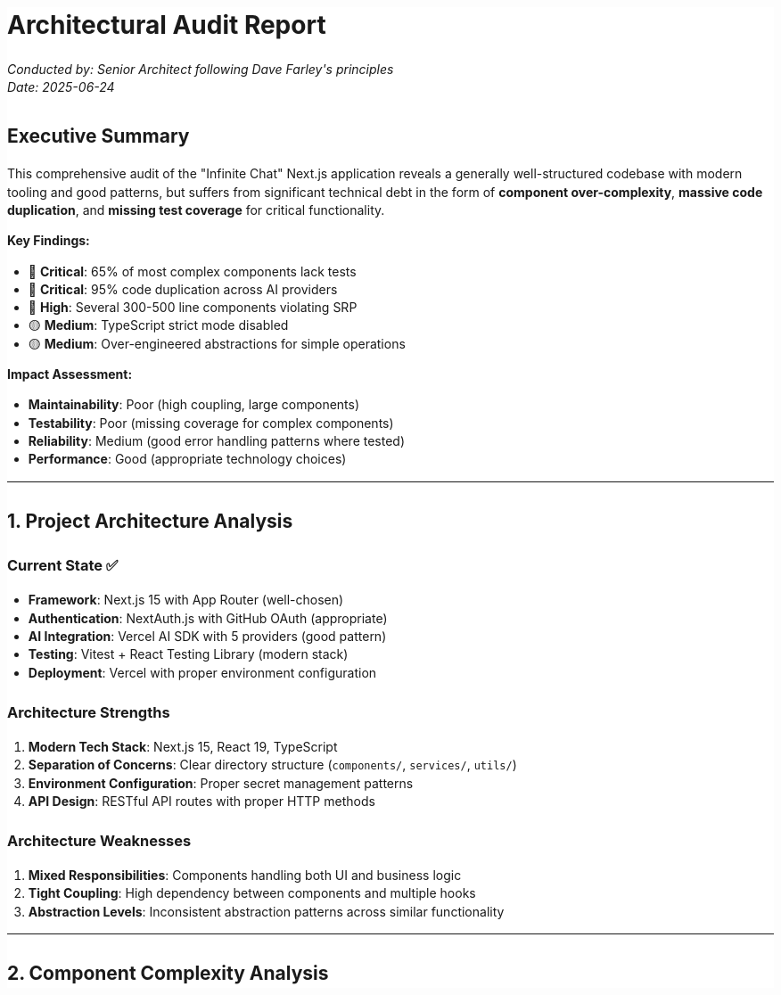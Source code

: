 # Architectural Audit Report
*Conducted by: Senior Architect following Dave Farley's principles*  
*Date: 2025-06-24*

## Executive Summary

This comprehensive audit of the "Infinite Chat" Next.js application reveals a generally well-structured codebase with modern tooling and good patterns, but suffers from significant technical debt in the form of **component over-complexity**, **massive code duplication**, and **missing test coverage** for critical functionality.

**Key Findings:**
- 🔴 **Critical**: 65% of most complex components lack tests
- 🔴 **Critical**: 95% code duplication across AI providers  
- 🔴 **High**: Several 300-500 line components violating SRP
- 🟡 **Medium**: TypeScript strict mode disabled
- 🟡 **Medium**: Over-engineered abstractions for simple operations

**Impact Assessment:**
- **Maintainability**: Poor (high coupling, large components)
- **Testability**: Poor (missing coverage for complex components)
- **Reliability**: Medium (good error handling patterns where tested)
- **Performance**: Good (appropriate technology choices)

---

## 1. Project Architecture Analysis

### Current State ✅
- **Framework**: Next.js 15 with App Router (well-chosen)
- **Authentication**: NextAuth.js with GitHub OAuth (appropriate)
- **AI Integration**: Vercel AI SDK with 5 providers (good pattern)
- **Testing**: Vitest + React Testing Library (modern stack)
- **Deployment**: Vercel with proper environment configuration

### Architecture Strengths
1. **Modern Tech Stack**: Next.js 15, React 19, TypeScript
2. **Separation of Concerns**: Clear directory structure (`components/`, `services/`, `utils/`)
3. **Environment Configuration**: Proper secret management patterns
4. **API Design**: RESTful API routes with proper HTTP methods

### Architecture Weaknesses
1. **Mixed Responsibilities**: Components handling both UI and business logic
2. **Tight Coupling**: High dependency between components and multiple hooks
3. **Abstraction Levels**: Inconsistent abstraction patterns across similar functionality

---

## 2. Component Complexity Analysis
